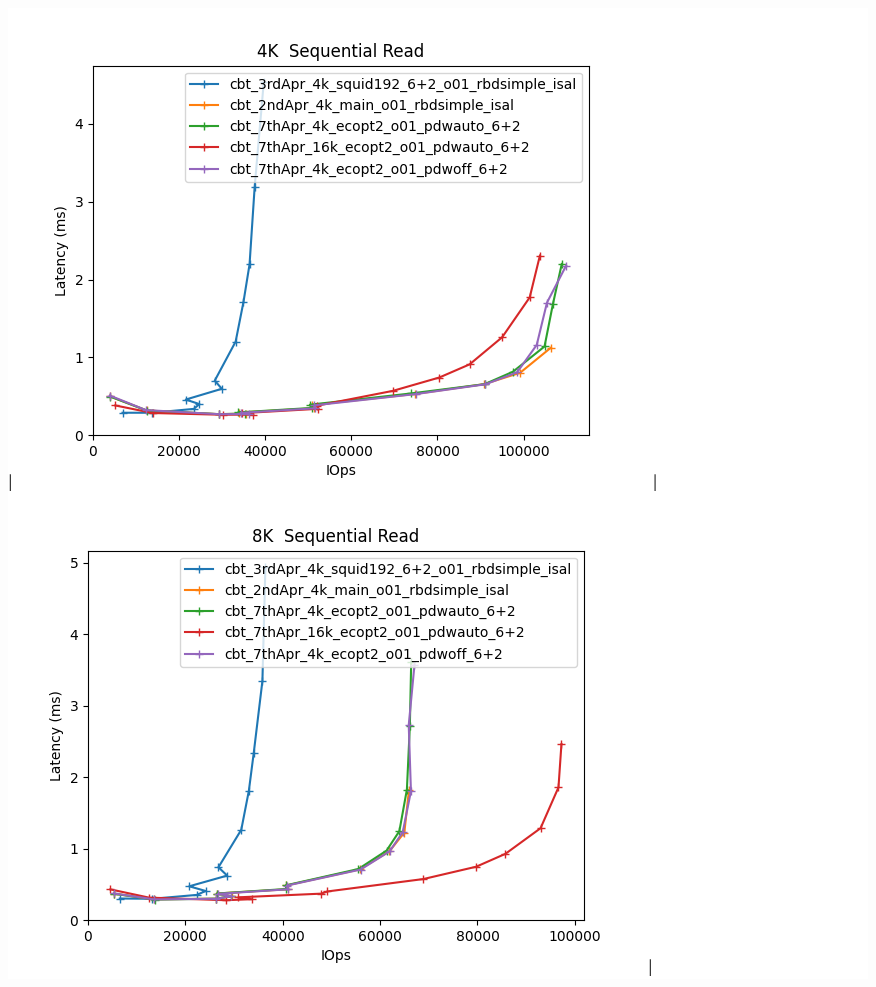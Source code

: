 |<a name="4096B-read"></a>![4K  Sequential Read](plots.250407_151320/Comparison_4096B_read.png)|<a name="8192B-read"></a>![8K  Sequential Read](plots.250407_151320/Comparison_8192B_read.png)|
